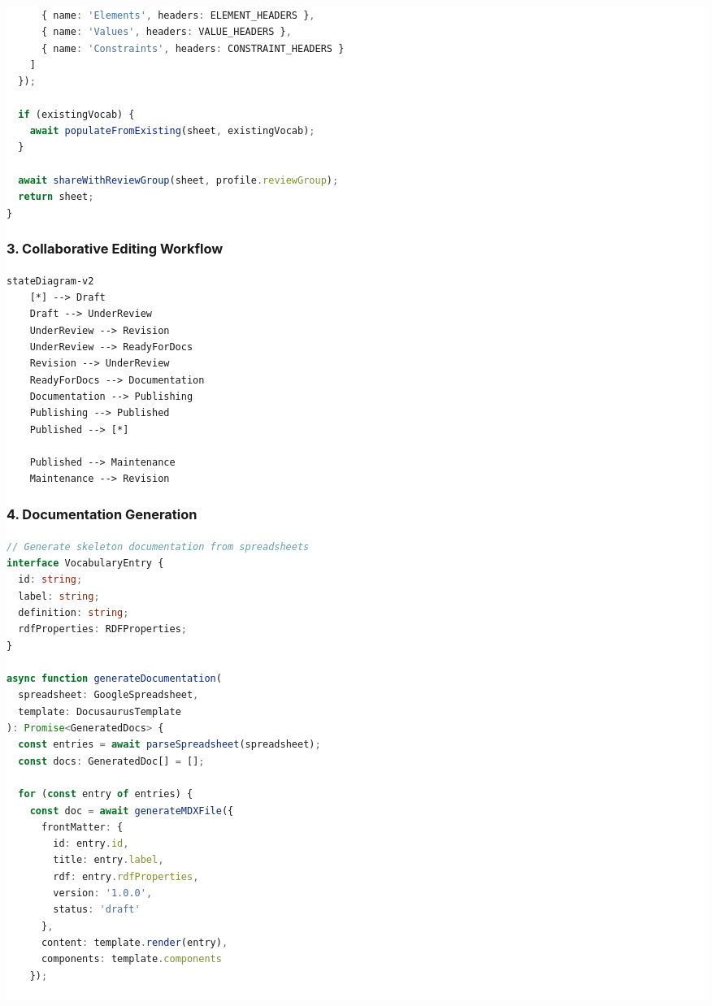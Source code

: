 ```typescript
      { name: 'Elements', headers: ELEMENT_HEADERS },
      { name: 'Values', headers: VALUE_HEADERS },
      { name: 'Constraints', headers: CONSTRAINT_HEADERS }
    ]
  });
  
  if (existingVocab) {
    await populateFromExisting(sheet, existingVocab);
  }
  
  await shareWithReviewGroup(sheet, profile.reviewGroup);
  return sheet;
}
```

### 3. Collaborative Editing Workflow

```mermaid
stateDiagram-v2
    [*] --> Draft
    Draft --> UnderReview
    UnderReview --> Revision
    UnderReview --> ReadyForDocs
    Revision --> UnderReview
    ReadyForDocs --> Documentation
    Documentation --> Publishing
    Publishing --> Published
    Published --> [*]
    
    Published --> Maintenance
    Maintenance --> Revision
```

### 4. Documentation Generation

```typescript
// Generate skeleton documentation from spreadsheets
interface VocabularyEntry {
  id: string;
  label: string;
  definition: string;
  rdfProperties: RDFProperties;
}

async function generateDocumentation(
  spreadsheet: GoogleSpreadsheet,
  template: DocusaurusTemplate
): Promise<GeneratedDocs> {
  const entries = await parseSpreadsheet(spreadsheet);
  const docs: GeneratedDoc[] = [];
  
  for (const entry of entries) {
    const doc = await generateMDXFile({
      frontMatter: {
        id: entry.id,
        title: entry.label,
        rdf: entry.rdfProperties,
        version: '1.0.0',
        status: 'draft'
      },
      content: template.render(entry),
      components: template.components
    });
    
```